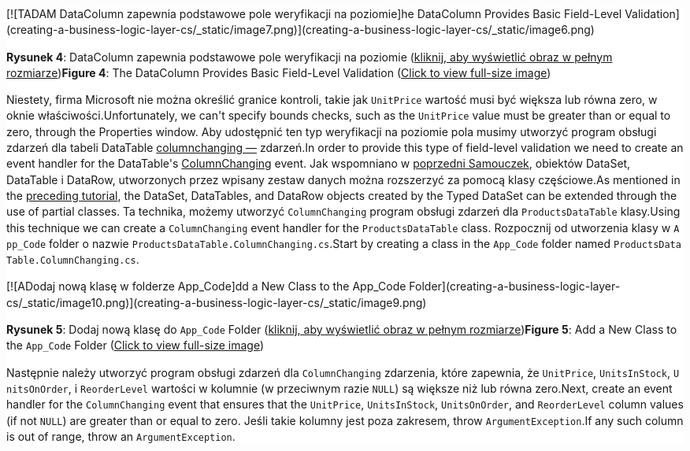 
[![T<span data-ttu-id="e4b1b-207">ADAM DataColumn zapewnia podstawowe pole weryfikacji na poziomie]</span><span class="sxs-lookup"><span data-stu-id="e4b1b-207">he DataColumn Provides Basic Field-Level Validation]</span></span>(creating-a-business-logic-layer-cs/_static/image7.png)](creating-a-business-logic-layer-cs/_static/image6.png)

<span data-ttu-id="e4b1b-208">**Rysunek 4**: DataColumn zapewnia podstawowe pole weryfikacji na poziomie ([kliknij, aby wyświetlić obraz w pełnym rozmiarze](creating-a-business-logic-layer-cs/_static/image8.png))</span><span class="sxs-lookup"><span data-stu-id="e4b1b-208">**Figure 4**: The DataColumn Provides Basic Field-Level Validation ([Click to view full-size image](creating-a-business-logic-layer-cs/_static/image8.png))</span></span>


<span data-ttu-id="e4b1b-209">Niestety, firma Microsoft nie można określić granice kontroli, takie jak `UnitPrice` wartość musi być większa lub równa zero, w oknie właściwości.</span><span class="sxs-lookup"><span data-stu-id="e4b1b-209">Unfortunately, we can't specify bounds checks, such as the `UnitPrice` value must be greater than or equal to zero, through the Properties window.</span></span> <span data-ttu-id="e4b1b-210">Aby udostępnić ten typ weryfikacji na poziomie pola musimy utworzyć program obsługi zdarzeń dla tabeli DataTable [columnchanging —](https://msdn.microsoft.com/library/system.data.datatable.columnchanging%28VS.80%29.aspx) zdarzeń.</span><span class="sxs-lookup"><span data-stu-id="e4b1b-210">In order to provide this type of field-level validation we need to create an event handler for the DataTable's [ColumnChanging](https://msdn.microsoft.com/library/system.data.datatable.columnchanging%28VS.80%29.aspx) event.</span></span> <span data-ttu-id="e4b1b-211">Jak wspomniano w [poprzedni Samouczek](creating-a-data-access-layer-cs.md), obiektów DataSet, DataTable i DataRow, utworzonych przez wpisany zestaw danych można rozszerzyć za pomocą klasy częściowe.</span><span class="sxs-lookup"><span data-stu-id="e4b1b-211">As mentioned in the [preceding tutorial](creating-a-data-access-layer-cs.md), the DataSet, DataTables, and DataRow objects created by the Typed DataSet can be extended through the use of partial classes.</span></span> <span data-ttu-id="e4b1b-212">Ta technika, możemy utworzyć `ColumnChanging` program obsługi zdarzeń dla `ProductsDataTable` klasy.</span><span class="sxs-lookup"><span data-stu-id="e4b1b-212">Using this technique we can create a `ColumnChanging` event handler for the `ProductsDataTable` class.</span></span> <span data-ttu-id="e4b1b-213">Rozpocznij od utworzenia klasy w `App_Code` folder o nazwie `ProductsDataTable.ColumnChanging.cs`.</span><span class="sxs-lookup"><span data-stu-id="e4b1b-213">Start by creating a class in the `App_Code` folder named `ProductsDataTable.ColumnChanging.cs`.</span></span>


[![A<span data-ttu-id="e4b1b-214">Dodaj nową klasę w folderze App_Code]</span><span class="sxs-lookup"><span data-stu-id="e4b1b-214">dd a New Class to the App_Code Folder]</span></span>(creating-a-business-logic-layer-cs/_static/image10.png)](creating-a-business-logic-layer-cs/_static/image9.png)

<span data-ttu-id="e4b1b-215">**Rysunek 5**: Dodaj nową klasę do `App_Code` Folder ([kliknij, aby wyświetlić obraz w pełnym rozmiarze](creating-a-business-logic-layer-cs/_static/image11.png))</span><span class="sxs-lookup"><span data-stu-id="e4b1b-215">**Figure 5**: Add a New Class to the `App_Code` Folder ([Click to view full-size image](creating-a-business-logic-layer-cs/_static/image11.png))</span></span>


<span data-ttu-id="e4b1b-216">Następnie należy utworzyć program obsługi zdarzeń dla `ColumnChanging` zdarzenia, które zapewnia, że `UnitPrice`, `UnitsInStock`, `UnitsOnOrder`, i `ReorderLevel` wartości w kolumnie (w przeciwnym razie `NULL`) są większe niż lub równa zero.</span><span class="sxs-lookup"><span data-stu-id="e4b1b-216">Next, create an event handler for the `ColumnChanging` event that ensures that the `UnitPrice`, `UnitsInStock`, `UnitsOnOrder`, and `ReorderLevel` column values (if not `NULL`) are greater than or equal to zero.</span></span> <span data-ttu-id="e4b1b-217">Jeśli takie kolumny jest poza zakresem, throw `ArgumentException`.</span><span class="sxs-lookup"><span data-stu-id="e4b1b-217">If any such column is out of range, throw an `ArgumentException`.</span></span>
